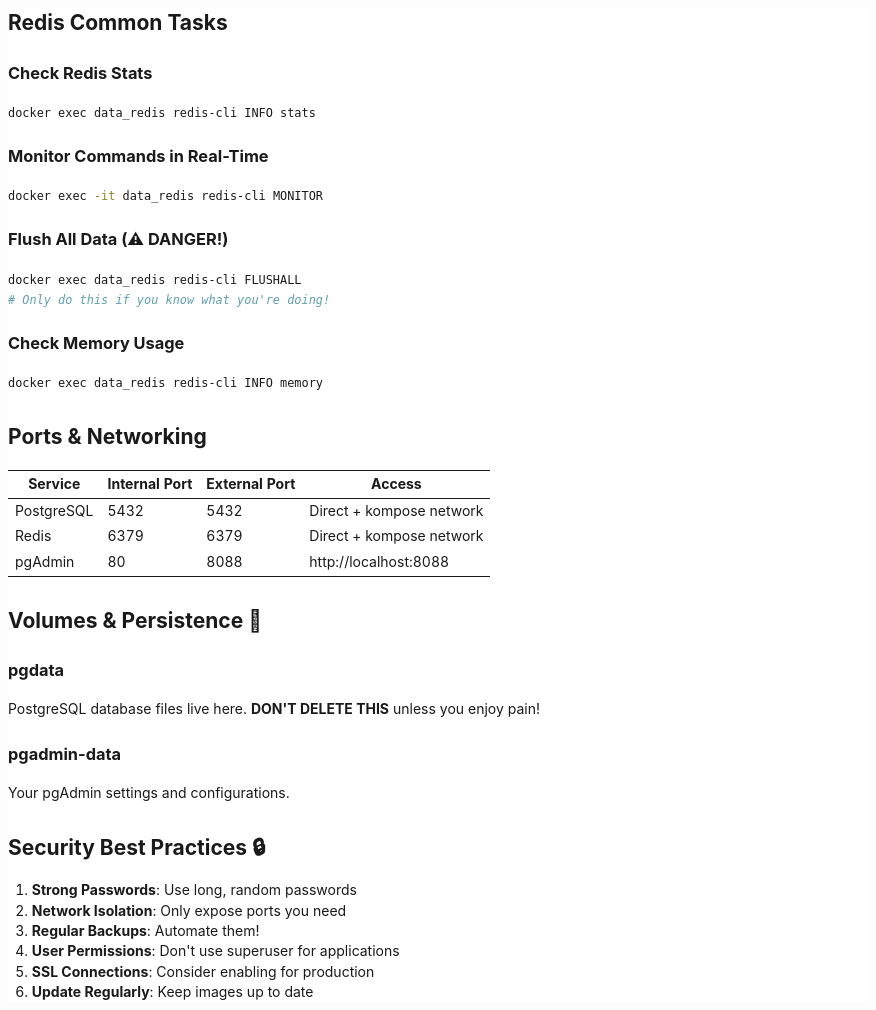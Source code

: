 ## Redis Common Tasks

### Check Redis Stats

```bash
docker exec data_redis redis-cli INFO stats
```

### Monitor Commands in Real-Time

```bash
docker exec -it data_redis redis-cli MONITOR
```

### Flush All Data (⚠️ DANGER!)

```bash
docker exec data_redis redis-cli FLUSHALL
# Only do this if you know what you're doing!
```

### Check Memory Usage

```bash
docker exec data_redis redis-cli INFO memory
```

## Ports & Networking

| Service | Internal Port | External Port | Access |
|---------|--------------|---------------|--------|
| PostgreSQL | 5432 | 5432 | Direct + kompose network |
| Redis | 6379 | 6379 | Direct + kompose network |
| pgAdmin | 80 | 8088 | http://localhost:8088 |

## Volumes & Persistence 💾

### pgdata
PostgreSQL database files live here. **DON'T DELETE THIS** unless you enjoy pain!

### pgadmin-data
Your pgAdmin settings and configurations.

## Security Best Practices 🔒

1. **Strong Passwords**: Use long, random passwords
2. **Network Isolation**: Only expose ports you need
3. **Regular Backups**: Automate them!
4. **User Permissions**: Don't use superuser for applications
5. **SSL Connections**: Consider enabling for production
6. **Update Regularly**: Keep images up to date
